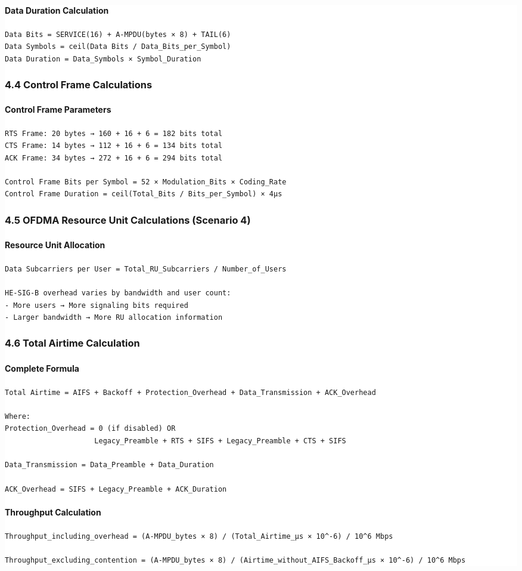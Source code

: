 #### **Data Duration Calculation**
```
Data Bits = SERVICE(16) + A-MPDU(bytes × 8) + TAIL(6)
Data Symbols = ceil(Data Bits / Data_Bits_per_Symbol) 
Data Duration = Data_Symbols × Symbol_Duration
```

### 4.4 Control Frame Calculations

#### **Control Frame Parameters**
```
RTS Frame: 20 bytes → 160 + 16 + 6 = 182 bits total
CTS Frame: 14 bytes → 112 + 16 + 6 = 134 bits total  
ACK Frame: 34 bytes → 272 + 16 + 6 = 294 bits total

Control Frame Bits per Symbol = 52 × Modulation_Bits × Coding_Rate
Control Frame Duration = ceil(Total_Bits / Bits_per_Symbol) × 4μs
```

### 4.5 OFDMA Resource Unit Calculations (Scenario 4)

#### **Resource Unit Allocation**
```
Data Subcarriers per User = Total_RU_Subcarriers / Number_of_Users

HE-SIG-B overhead varies by bandwidth and user count:
- More users → More signaling bits required
- Larger bandwidth → More RU allocation information
```

### 4.6 Total Airtime Calculation

#### **Complete Formula**
```
Total Airtime = AIFS + Backoff + Protection_Overhead + Data_Transmission + ACK_Overhead

Where:
Protection_Overhead = 0 (if disabled) OR 
                     Legacy_Preamble + RTS + SIFS + Legacy_Preamble + CTS + SIFS

Data_Transmission = Data_Preamble + Data_Duration  

ACK_Overhead = SIFS + Legacy_Preamble + ACK_Duration
```

#### **Throughput Calculation**
```
Throughput_including_overhead = (A-MPDU_bytes × 8) / (Total_Airtime_μs × 10^-6) / 10^6 Mbps

Throughput_excluding_contention = (A-MPDU_bytes × 8) / (Airtime_without_AIFS_Backoff_μs × 10^-6) / 10^6 Mbps
```
